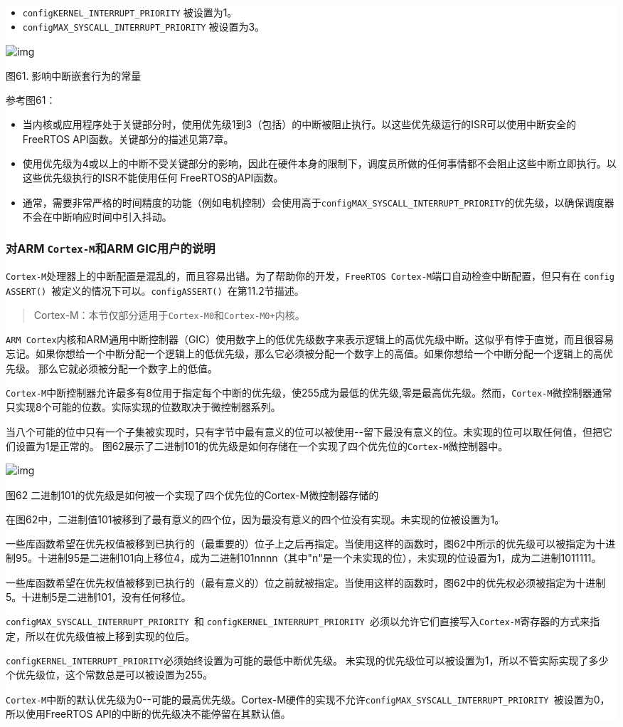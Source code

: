 - `configKERNEL_INTERRUPT_PRIORITY` 被设置为1。
- `configMAX_SYSCALL_INTERRUPT_PRIORITY` 被设置为3。



![img](https://cdn.nlark.com/yuque/0/2021/png/23129867/1636338947247-e45b09e7-f928-400c-ac68-47b21a63983a.png)

图61. 影响中断嵌套行为的常量



参考图61：

- 当内核或应用程序处于关键部分时，使用优先级1到3（包括）的中断被阻止执行。以这些优先级运行的ISR可以使用中断安全的FreeRTOS API函数。关键部分的描述见第7章。
- 使用优先级为4或以上的中断不受关键部分的影响，因此在硬件本身的限制下，调度员所做的任何事情都不会阻止这些中断立即执行。以这些优先级执行的ISR不能使用任何 FreeRTOS的API函数。

- 通常，需要非常严格的时间精度的功能（例如电机控制）会使用高于`configMAX_SYSCALL_INTERRUPT_PRIORITY`的优先级，以确保调度器不会在中断响应时间中引入抖动。



### 对ARM `Cortex-M`和ARM GIC用户的说明

`Cortex-M`处理器上的中断配置是混乱的，而且容易出错。为了帮助你的开发，`FreeRTOS Cortex-M`端口自动检查中断配置，但只有在 `configASSERT() `被定义的情况下可以。`configASSERT() `在第11.2节描述。

> Cortex-M：本节仅部分适用于`Cortex-M0`和`Cortex-M0+`内核。



`ARM Cortex`内核和ARM通用中断控制器（GIC）使用数字上的低优先级数字来表示逻辑上的高优先级中断。这似乎有悖于直觉，而且很容易忘记。如果你想给一个中断分配一个逻辑上的低优先级，那么它必须被分配一个数字上的高值。如果你想给一个中断分配一个逻辑上的高优先级。 那么它就必须被分配一个数字上的低值。

`Cortex-M`中断控制器允许最多有8位用于指定每个中断的优先级，使255成为最低的优先级,零是最高优先级。然而，`Cortex-M`微控制器通常只实现8个可能的位数。实际实现的位数取决于微控制器系列。

当八个可能的位中只有一个子集被实现时，只有字节中最有意义的位可以被使用--留下最没有意义的位。未实现的位可以取任何值，但把它们设置为1是正常的。 图62展示了二进制101的优先级是如何存储在一个实现了四个优先位的`Cortex-M`微控制器中。

![img](https://cdn.nlark.com/yuque/0/2021/png/23129867/1636339801928-abdc7bff-8d30-4479-86b1-3cfc39b1608b.png)

图62 二进制101的优先级是如何被一个实现了四个优先位的Cortex-M微控制器存储的



在图62中，二进制值101被移到了最有意义的四个位，因为最没有意义的四个位没有实现。未实现的位被设置为1。

一些库函数希望在优先权值被移到已执行的（最重要的）位子上之后再指定。当使用这样的函数时，图62中所示的优先级可以被指定为十进制95。十进制95是二进制101向上移位4，成为二进制101nnnn（其中"n"是一个未实现的位），未实现的位设置为1，成为二进制1011111。

一些库函数希望在优先权值被移到已执行的（最有意义的）位之前就被指定。当使用这样的函数时，图62中的优先权必须被指定为十进制5。十进制5是二进制101，没有任何移位。

`configMAX_SYSCALL_INTERRUPT_PRIORITY `和 `configKERNEL_INTERRUPT_PRIORITY `必须以允许它们直接写入`Cortex-M`寄存器的方式来指定，所以在优先级值被上移到实现的位后。

`configKERNEL_INTERRUPT_PRIORITY`必须始终设置为可能的最低中断优先级。 未实现的优先级位可以被设置为1，所以不管实际实现了多少个优先级位，这个常数总是可以被设置为255。

`Cortex-M`中断的默认优先级为0--可能的最高优先级。Cortex-M硬件的实现不允许`configMAX_SYSCALL_INTERRUPT_PRIORITY `被设置为0，所以使用FreeRTOS API的中断的优先级决不能停留在其默认值。